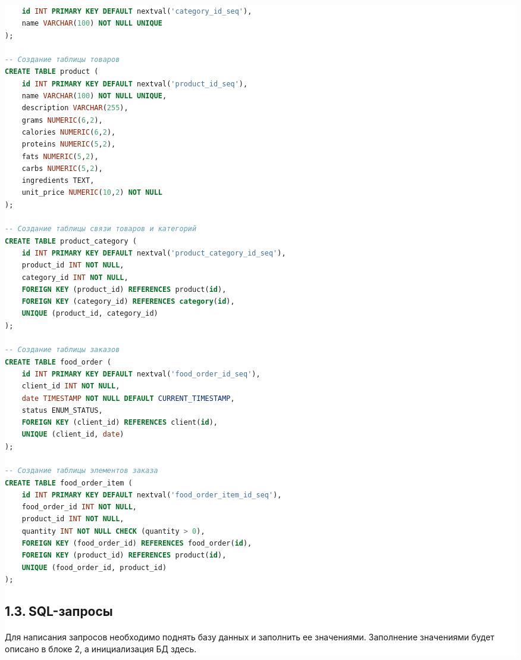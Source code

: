 ```sql
    id INT PRIMARY KEY DEFAULT nextval('category_id_seq'),
    name VARCHAR(100) NOT NULL UNIQUE
);

-- Создание таблицы товаров
CREATE TABLE product (
    id INT PRIMARY KEY DEFAULT nextval('product_id_seq'),
    name VARCHAR(100) NOT NULL UNIQUE,
    description VARCHAR(255),
    grams NUMERIC(6,2),
    calories NUMERIC(6,2),
    proteins NUMERIC(5,2),
    fats NUMERIC(5,2),
    carbs NUMERIC(5,2),
    ingredients TEXT,
    unit_price NUMERIC(10,2) NOT NULL
);

-- Создание таблицы связи товаров и категорий
CREATE TABLE product_category (
    id INT PRIMARY KEY DEFAULT nextval('product_category_id_seq'),
    product_id INT NOT NULL,
    category_id INT NOT NULL,
    FOREIGN KEY (product_id) REFERENCES product(id),
    FOREIGN KEY (category_id) REFERENCES category(id),
    UNIQUE (product_id, category_id)
);

-- Создание таблицы заказов
CREATE TABLE food_order (
    id INT PRIMARY KEY DEFAULT nextval('food_order_id_seq'),
    client_id INT NOT NULL,
    date TIMESTAMP NOT NULL DEFAULT CURRENT_TIMESTAMP,
    status ENUM_STATUS,
    FOREIGN KEY (client_id) REFERENCES client(id),
    UNIQUE (client_id, date)
);

-- Создание таблицы элементов заказа
CREATE TABLE food_order_item (
    id INT PRIMARY KEY DEFAULT nextval('food_order_item_id_seq'),
    food_order_id INT NOT NULL,
    product_id INT NOT NULL,
    quantity INT NOT NULL CHECK (quantity > 0),
    FOREIGN KEY (food_order_id) REFERENCES food_order(id),
    FOREIGN KEY (product_id) REFERENCES product(id),
    UNIQUE (food_order_id, product_id)
);
```

## 1.3. SQL-запросы
Для написания запросов необходимо поднять базу данных и заполнить ее значениями. Заполнение значениями будет описано в 
блоке 2, а инициализация БД здесь.
